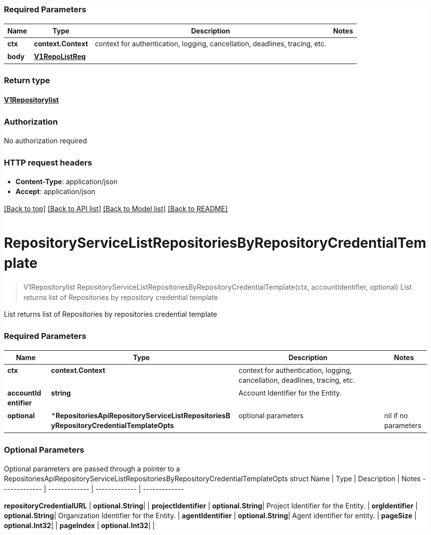 ### Required Parameters

Name | Type | Description  | Notes
------------- | ------------- | ------------- | -------------
 **ctx** | **context.Context** | context for authentication, logging, cancellation, deadlines, tracing, etc.
  **body** | [**V1RepoListReq**](V1RepoListReq.md)|  | 

### Return type

[**V1Repositorylist**](v1Repositorylist.md)

### Authorization

No authorization required

### HTTP request headers

 - **Content-Type**: application/json
 - **Accept**: application/json

[[Back to top]](#) [[Back to API list]](../README.md#documentation-for-api-endpoints) [[Back to Model list]](../README.md#documentation-for-models) [[Back to README]](../README.md)

# **RepositoryServiceListRepositoriesByRepositoryCredentialTemplate**
> V1Repositorylist RepositoryServiceListRepositoriesByRepositoryCredentialTemplate(ctx, accountIdentifier, optional)
List returns list of Repositories by repository credential template

List returns list of Repositories by repositories credential template

### Required Parameters

Name | Type | Description  | Notes
------------- | ------------- | ------------- | -------------
 **ctx** | **context.Context** | context for authentication, logging, cancellation, deadlines, tracing, etc.
  **accountIdentifier** | **string**| Account Identifier for the Entity. | 
 **optional** | ***RepositoriesApiRepositoryServiceListRepositoriesByRepositoryCredentialTemplateOpts** | optional parameters | nil if no parameters

### Optional Parameters
Optional parameters are passed through a pointer to a RepositoriesApiRepositoryServiceListRepositoriesByRepositoryCredentialTemplateOpts struct
Name | Type | Description  | Notes
------------- | ------------- | ------------- | -------------

 **repositoryCredentialURL** | **optional.String**|  | 
 **projectIdentifier** | **optional.String**| Project Identifier for the Entity. | 
 **orgIdentifier** | **optional.String**| Organization Identifier for the Entity. | 
 **agentIdentifier** | **optional.String**| Agent identifier for entity. | 
 **pageSize** | **optional.Int32**|  | 
 **pageIndex** | **optional.Int32**|  | 
